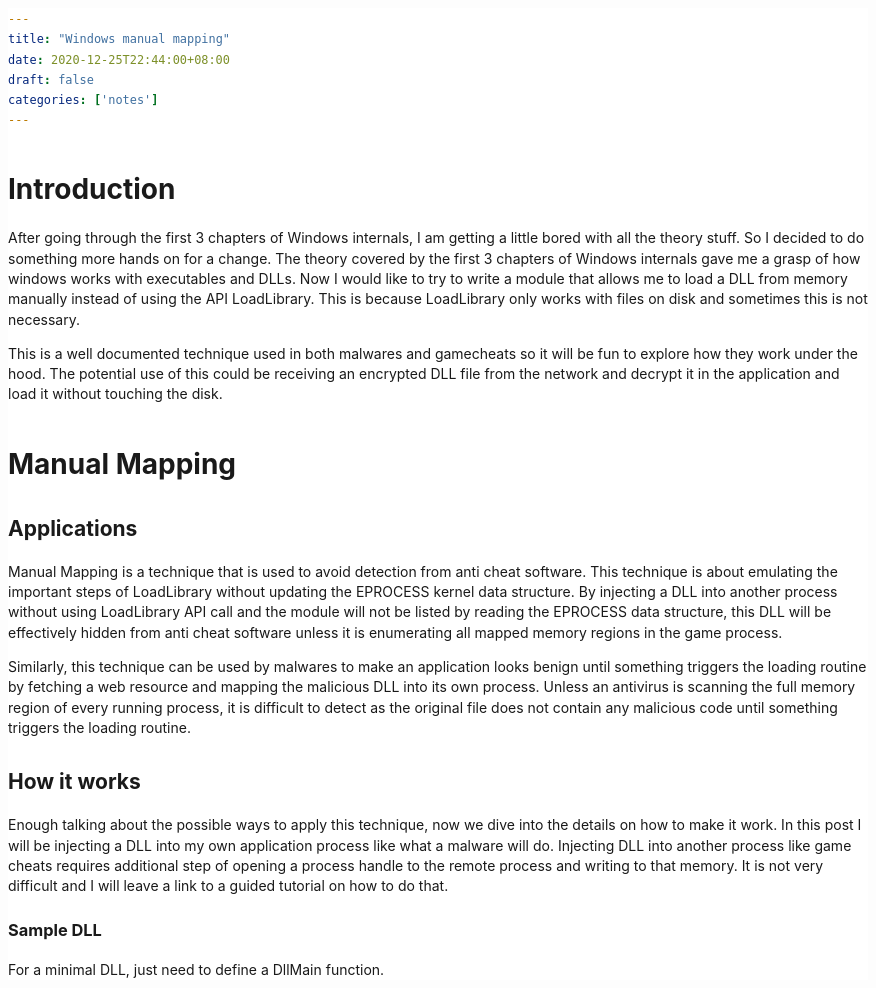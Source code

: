 ```yaml
---
title: "Windows manual mapping"
date: 2020-12-25T22:44:00+08:00
draft: false
categories: ['notes']
---
```


# Introduction

After going through the first 3 chapters of Windows internals, I am getting a little bored with all the theory stuff. So I decided to do something more hands on for a change. The theory covered by the first 3 chapters of Windows internals gave me a grasp of how windows works with executables and DLLs. Now I would like to try to write a module that allows me to load a DLL from memory manually instead of using the API LoadLibrary. This is because LoadLibrary only works with files on disk and sometimes this is not necessary.

This is a well documented technique used in both malwares and gamecheats so it will be fun to explore how they work under the hood. The potential use of this could be receiving an encrypted DLL file from the network and decrypt it in the application and load it without touching the disk.

# Manual Mapping

## Applications

Manual Mapping is a technique that is used to avoid detection from anti cheat software. This technique is about emulating the important steps of LoadLibrary without updating the EPROCESS kernel data structure. By injecting a DLL into another process without using LoadLibrary API call and the module will not be listed by reading the EPROCESS data structure, this DLL will be effectively hidden from anti cheat software unless it is enumerating all mapped memory regions in the game process.

Similarly, this technique can be used by malwares to make an application looks benign until something triggers the loading routine by fetching a web resource and mapping the malicious DLL into its own process. Unless an antivirus is scanning the full memory region of every running process, it is difficult to detect as the original file does not contain any malicious code until something triggers the loading routine.

## How it works

Enough talking about the possible ways to apply this technique, now we dive into the details on how to make it work. In this post I will be injecting a DLL into my own application process like what a malware will do. Injecting DLL into another process like game cheats requires additional step of opening a process handle to the remote process and writing to that memory. It is not very difficult and I will leave a link to a guided tutorial on how to do that.

### Sample DLL

For a minimal DLL, just need to define a DllMain function.
